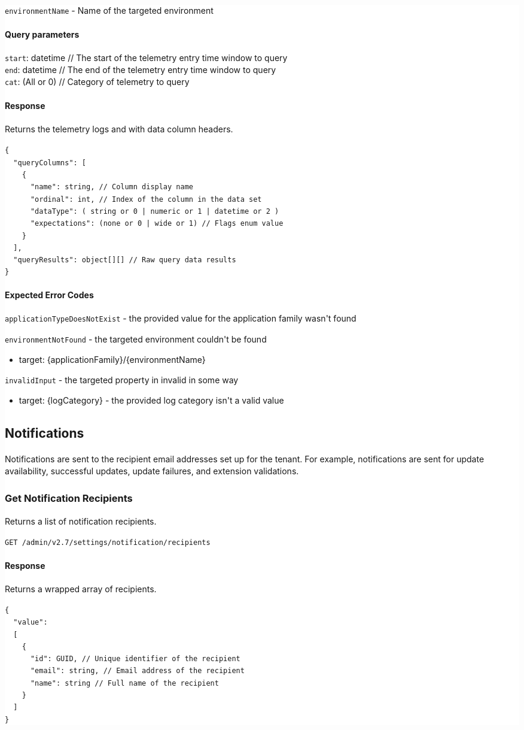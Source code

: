 `environmentName` - Name of the targeted environment

#### Query parameters

`start`: datetime // The start of the telemetry entry time window to query  
`end`: datetime // The end of the telemetry entry time window to query  
`cat`:  (All or 0) // Category of telemetry to query  

#### Response

Returns the telemetry logs and with data column headers.

```
{
  "queryColumns": [
    {
      "name": string, // Column display name
      "ordinal": int, // Index of the column in the data set
      "dataType": ( string or 0 | numeric or 1 | datetime or 2 )
      "expectations": (none or 0 | wide or 1) // Flags enum value
    }
  ],
  "queryResults": object[][] // Raw query data results 
}
```

#### Expected Error Codes

`applicationTypeDoesNotExist` - the provided value for the application family wasn't found

`environmentNotFound` - the targeted environment couldn't be found

   - target: {applicationFamily}/{environmentName}

`invalidInput` - the targeted property in invalid in some way

   - target: {logCategory} - the provided log category isn't a valid value

## Notifications

Notifications are sent to the recipient email addresses set up for the tenant. For example, notifications are sent for update availability, successful updates, update failures, and extension validations.

### Get Notification Recipients

Returns a list of notification recipients.

```
GET /admin/v2.7/settings/notification/recipients
```

#### Response

Returns a wrapped array of recipients.

```
{
  "value": 
  [
    {
      "id": GUID, // Unique identifier of the recipient
      "email": string, // Email address of the recipient
      "name": string // Full name of the recipient
    }
  ]
}
```
